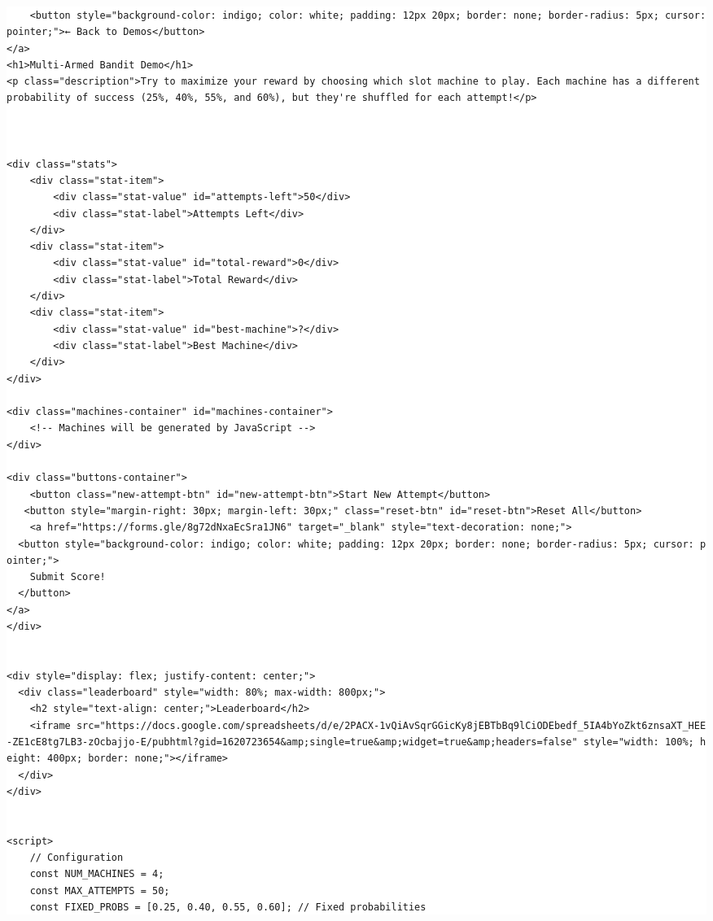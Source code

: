         <button style="background-color: indigo; color: white; padding: 12px 20px; border: none; border-radius: 5px; cursor: pointer;">← Back to Demos</button>
    </a>
    <h1>Multi-Armed Bandit Demo</h1>
    <p class="description">Try to maximize your reward by choosing which slot machine to play. Each machine has a different probability of success (25%, 40%, 55%, and 60%), but they're shuffled for each attempt!</p>


    
    <div class="stats">
        <div class="stat-item">
            <div class="stat-value" id="attempts-left">50</div>
            <div class="stat-label">Attempts Left</div>
        </div>
        <div class="stat-item">
            <div class="stat-value" id="total-reward">0</div>
            <div class="stat-label">Total Reward</div>
        </div>
        <div class="stat-item">
            <div class="stat-value" id="best-machine">?</div>
            <div class="stat-label">Best Machine</div>
        </div>
    </div>
    
    <div class="machines-container" id="machines-container">
        <!-- Machines will be generated by JavaScript -->
    </div>
    
    <div class="buttons-container">
        <button class="new-attempt-btn" id="new-attempt-btn">Start New Attempt</button>
       <button style="margin-right: 30px; margin-left: 30px;" class="reset-btn" id="reset-btn">Reset All</button>
        <a href="https://forms.gle/8g72dNxaEcSra1JN6" target="_blank" style="text-decoration: none;">
      <button style="background-color: indigo; color: white; padding: 12px 20px; border: none; border-radius: 5px; cursor: pointer;">
        Submit Score!
      </button>
    </a>
    </div>
    
        
    <div style="display: flex; justify-content: center;">
      <div class="leaderboard" style="width: 80%; max-width: 800px;">
        <h2 style="text-align: center;">Leaderboard</h2>
        <iframe src="https://docs.google.com/spreadsheets/d/e/2PACX-1vQiAvSqrGGicKy8jEBTbBq9lCiODEbedf_5IA4bYoZkt6znsaXT_HEE-ZE1cE8tg7LB3-zOcbajjo-E/pubhtml?gid=1620723654&amp;single=true&amp;widget=true&amp;headers=false" style="width: 100%; height: 400px; border: none;"></iframe>
      </div>
    </div>


    <script>
        // Configuration
        const NUM_MACHINES = 4;
        const MAX_ATTEMPTS = 50;
        const FIXED_PROBS = [0.25, 0.40, 0.55, 0.60]; // Fixed probabilities
        